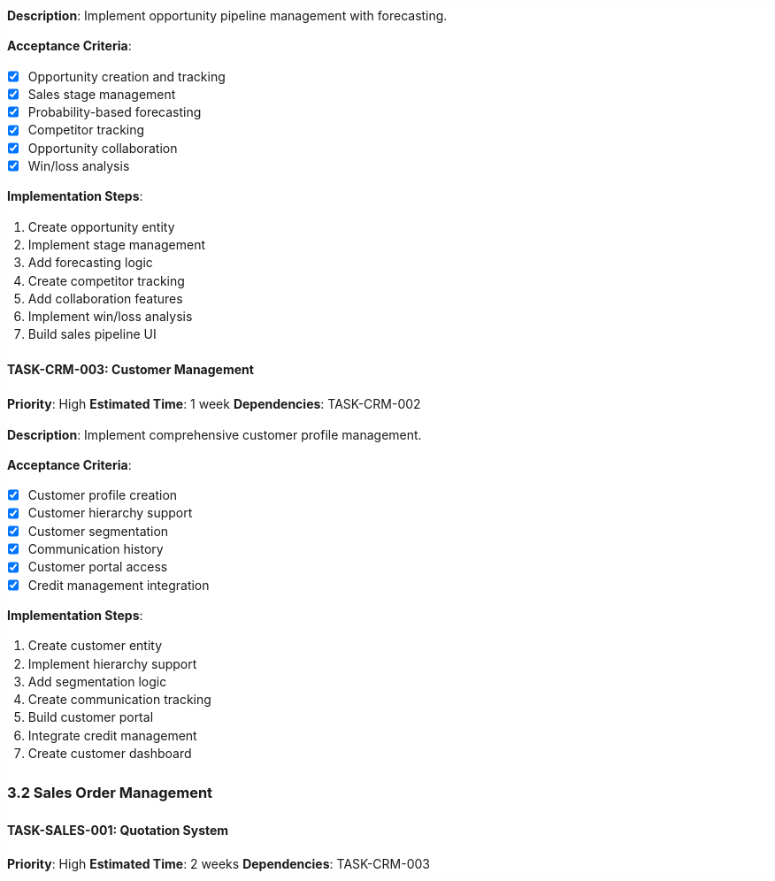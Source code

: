 **Description**: Implement opportunity pipeline management with forecasting.

**Acceptance Criteria**:

- [x] Opportunity creation and tracking
- [x] Sales stage management
- [x] Probability-based forecasting
- [x] Competitor tracking
- [x] Opportunity collaboration
- [x] Win/loss analysis

**Implementation Steps**:

1. Create opportunity entity
2. Implement stage management
3. Add forecasting logic
4. Create competitor tracking
5. Add collaboration features
6. Implement win/loss analysis
7. Build sales pipeline UI

#### TASK-CRM-003: Customer Management

**Priority**: High
**Estimated Time**: 1 week
**Dependencies**: TASK-CRM-002

**Description**: Implement comprehensive customer profile management.

**Acceptance Criteria**:

- [x] Customer profile creation
- [x] Customer hierarchy support
- [x] Customer segmentation
- [x] Communication history
- [x] Customer portal access
- [x] Credit management integration

**Implementation Steps**:

1. Create customer entity
2. Implement hierarchy support
3. Add segmentation logic
4. Create communication tracking
5. Build customer portal
6. Integrate credit management
7. Create customer dashboard

### 3.2 Sales Order Management

#### TASK-SALES-001: Quotation System

**Priority**: High
**Estimated Time**: 2 weeks
**Dependencies**: TASK-CRM-003
